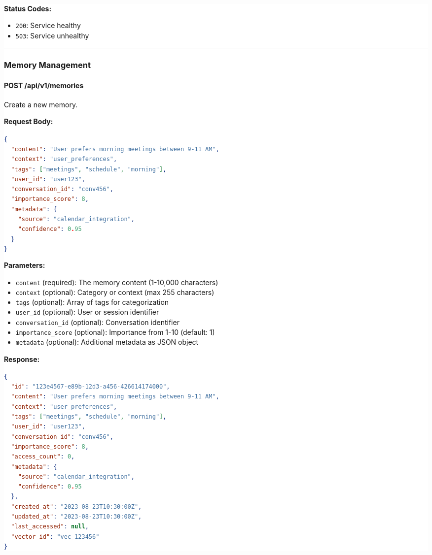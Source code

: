 **Status Codes:**
- `200`: Service healthy
- `503`: Service unhealthy

---

### Memory Management

#### POST /api/v1/memories

Create a new memory.

**Request Body:**
```json
{
  "content": "User prefers morning meetings between 9-11 AM",
  "context": "user_preferences",
  "tags": ["meetings", "schedule", "morning"],
  "user_id": "user123",
  "conversation_id": "conv456",
  "importance_score": 8,
  "metadata": {
    "source": "calendar_integration",
    "confidence": 0.95
  }
}
```

**Parameters:**
- `content` (required): The memory content (1-10,000 characters)
- `context` (optional): Category or context (max 255 characters)
- `tags` (optional): Array of tags for categorization
- `user_id` (optional): User or session identifier
- `conversation_id` (optional): Conversation identifier
- `importance_score` (optional): Importance from 1-10 (default: 1)
- `metadata` (optional): Additional metadata as JSON object

**Response:**
```json
{
  "id": "123e4567-e89b-12d3-a456-426614174000",
  "content": "User prefers morning meetings between 9-11 AM",
  "context": "user_preferences",
  "tags": ["meetings", "schedule", "morning"],
  "user_id": "user123",
  "conversation_id": "conv456",
  "importance_score": 8,
  "access_count": 0,
  "metadata": {
    "source": "calendar_integration",
    "confidence": 0.95
  },
  "created_at": "2023-08-23T10:30:00Z",
  "updated_at": "2023-08-23T10:30:00Z",
  "last_accessed": null,
  "vector_id": "vec_123456"
}
```

